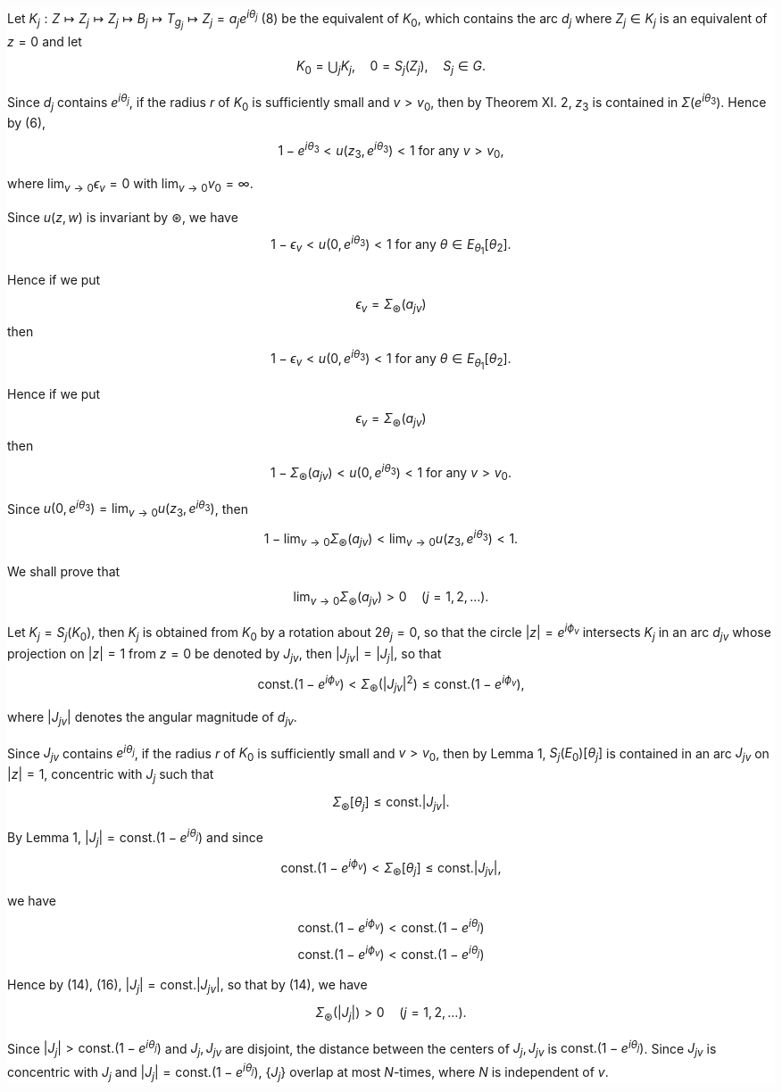 Let $K_j: Z \mapsto Z_j \mapsto Z_j \mapsto B_j \mapsto T_{g_j} \mapsto Z_j = a_je^{i\theta_j}$ (8) be the equivalent of $K_0$, which contains the arc $d_j$ where $Z_j \in K_j$ is an equivalent of $z = 0$ and let
$$ K_0 = \bigcup_{j} K_j, \quad 0 = S_j(Z_j), \quad S_j \in G. $$

Since $d_j$ contains $e^{i\theta_j}$, if the radius $r$ of $K_0$ is sufficiently small and $v > v_0$, then by Theorem XI. 2, $z_3$ is contained in $\Sigma(e^{i\theta_3})$. Hence by (6),
$$ 1 - e^{i\theta_3} < u(z_3, e^{i\theta_3}) < 1 \text{ for any } v > v_0, $$

where $\lim_{v \to 0} \epsilon_v = 0$ with $\lim_{v \to 0} v_0 = \infty$.

Since $u(z, w)$ is invariant by $\circledast$, we have
$$ 1 - \epsilon_v < u(0, e^{i\theta_3}) < 1 \text{ for any } \theta \in E_{\theta_1}[\theta_2]. $$

Hence if we put
$$ \epsilon_v = \Sigma_{\circledast}(a_{jv}) $$
then
$$ 1 - \epsilon_v < u(0, e^{i\theta_3}) < 1 \text{ for any } \theta \in E_{\theta_1}[\theta_2]. $$

Hence if we put
$$ \epsilon_v = \Sigma_{\circledast}(a_{jv}) $$
then
$$ 1 - \Sigma_{\circledast}(a_{jv}) < u(0, e^{i\theta_3}) < 1 \text{ for any } v > v_0. $$

Since $u(0, e^{i\theta_3}) = \lim_{v \to 0} u(z_3, e^{i\theta_3})$, then
$$ 1 - \lim_{v \to 0} \Sigma_{\circledast}(a_{jv}) < \lim_{v \to 0} u(z_3, e^{i\theta_3}) < 1. $$

We shall prove that
$$ \lim_{v \to 0} \Sigma_{\circledast}(a_{jv}) > 0 \quad (j = 1, 2, \ldots). $$

Let $K_j = S_j(K_0)$, then $K_j$ is obtained from $K_0$ by a rotation about $2\theta_j = 0$, so that the circle $|z| = e^{i\phi_v}$ intersects $K_j$ in an arc $d_{jv}$ whose projection on $|z| = 1$ from $z = 0$ be denoted by $J_{jv}$, then $|J_{jv}| = |J_j|$, so that
$$ \text{const.} (1 - e^{i\phi_v}) < \Sigma_{\circledast}(|J_{jv}|^2) \leq \text{const.} (1 - e^{i\phi_v}), $$

where $|J_{jv}|$ denotes the angular magnitude of $d_{jv}$.

Since $J_{jv}$ contains $e^{i\theta_j}$, if the radius $r$ of $K_0$ is sufficiently small and $v > v_0$, then by Lemma 1, $S_j(E_0)[\theta_j]$ is contained in an arc $J_{jv}$ on $|z| = 1$, concentric with $J_j$ such that
$$ \Sigma_{\circledast}[\theta_j] \leq \text{const.} |J_{jv}|. $$

By Lemma 1, $|J_j| = \text{const.} (1 - e^{i\theta_j})$ and since
$$ \text{const.} (1 - e^{i\phi_v}) < \Sigma_{\circledast}[\theta_j] \leq \text{const.} |J_{jv}|, $$

we have
$$ \text{const.} (1 - e^{i\phi_v}) < \text{const.} (1 - e^{i\theta_j}) $$
$$ \text{const.} (1 - e^{i\phi_v}) < \text{const.} (1 - e^{i\theta_j}) $$

Hence by (14), (16), $|J_j| = \text{const.} |J_{jv}|$, so that by (14), we have
$$ \Sigma_{\circledast}(|J_j|) > 0 \quad (j = 1, 2, \ldots). $$

Since $|J_j| > \text{const.} (1 - e^{i\theta_j})$ and $J_j, J_{jv}$ are disjoint, the distance between the centers of $J_j, J_{jv}$ is $\text{const.} (1 - e^{i\theta_j})$. Since $J_{jv}$ is concentric with $J_j$ and $|J_j| = \text{const.} (1 - e^{i\theta_j})$, $\{J_j\}$ overlap at most $N$-times, where $N$ is independent of $v$.
